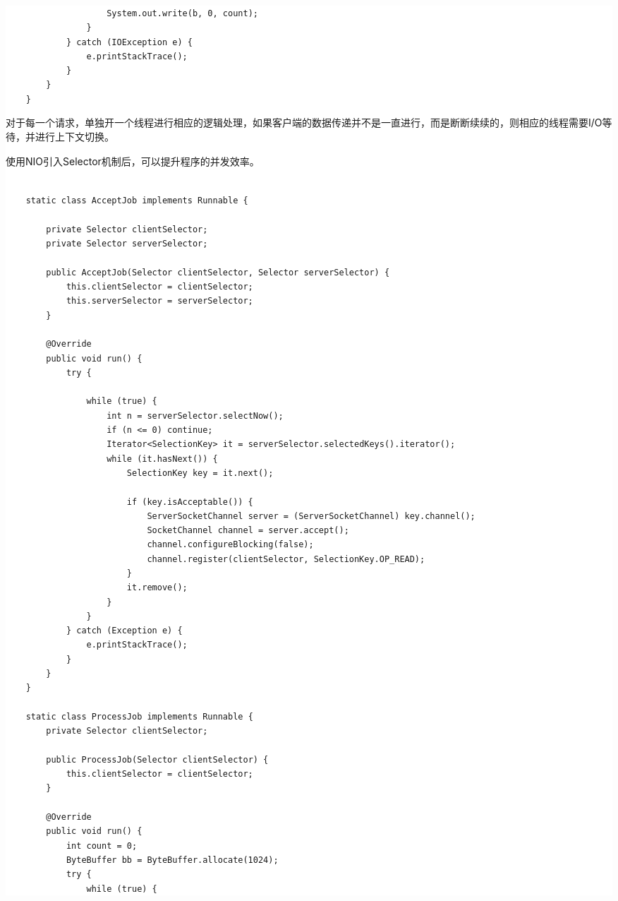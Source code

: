```
                    System.out.write(b, 0, count);
                }
            } catch (IOException e) {
                e.printStackTrace();
            }
        }
    }
```

对于每一个请求，单独开一个线程进行相应的逻辑处理，如果客户端的数据传递并不是一直进行，而是断断续续的，则相应的线程需要I/O等待，并进行上下文切换。

使用NIO引入Selector机制后，可以提升程序的并发效率。

```

    static class AcceptJob implements Runnable {

        private Selector clientSelector;
        private Selector serverSelector;

        public AcceptJob(Selector clientSelector, Selector serverSelector) {
            this.clientSelector = clientSelector;
            this.serverSelector = serverSelector;
        }

        @Override
        public void run() {
            try {

                while (true) {
                    int n = serverSelector.selectNow();
                    if (n <= 0) continue;
                    Iterator<SelectionKey> it = serverSelector.selectedKeys().iterator();
                    while (it.hasNext()) {
                        SelectionKey key = it.next();

                        if (key.isAcceptable()) {
                            ServerSocketChannel server = (ServerSocketChannel) key.channel();
                            SocketChannel channel = server.accept();
                            channel.configureBlocking(false);
                            channel.register(clientSelector, SelectionKey.OP_READ);
                        }
                        it.remove();
                    }
                }
            } catch (Exception e) {
                e.printStackTrace();
            }
        }
    }

    static class ProcessJob implements Runnable {
        private Selector clientSelector;

        public ProcessJob(Selector clientSelector) {
            this.clientSelector = clientSelector;
        }

        @Override
        public void run() {
            int count = 0;
            ByteBuffer bb = ByteBuffer.allocate(1024);
            try {
                while (true) {
```